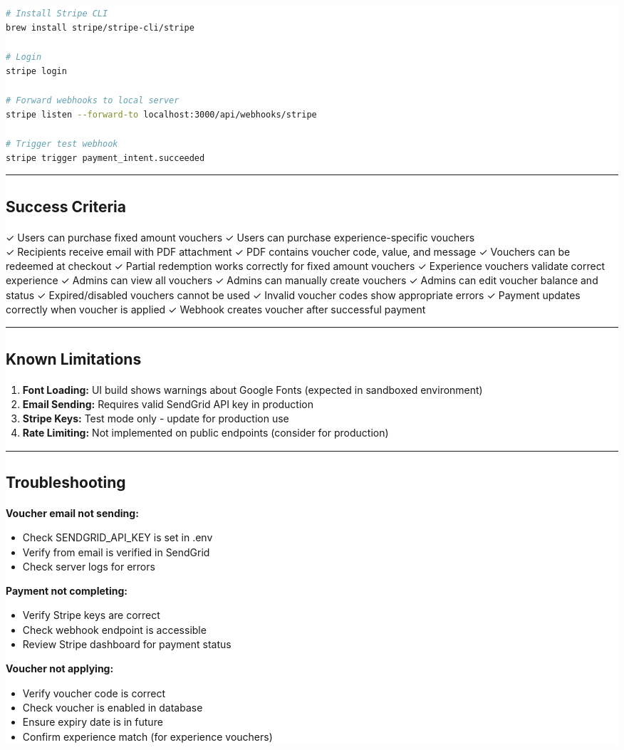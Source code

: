 ```bash
# Install Stripe CLI
brew install stripe/stripe-cli/stripe

# Login
stripe login

# Forward webhooks to local server
stripe listen --forward-to localhost:3000/api/webhooks/stripe

# Trigger test webhook
stripe trigger payment_intent.succeeded
```

---

## Success Criteria

✓ Users can purchase fixed amount vouchers
✓ Users can purchase experience-specific vouchers  
✓ Recipients receive email with PDF attachment
✓ PDF contains voucher code, value, and message
✓ Vouchers can be redeemed at checkout
✓ Partial redemption works correctly for fixed amount vouchers
✓ Experience vouchers validate correct experience
✓ Admins can view all vouchers
✓ Admins can manually create vouchers
✓ Admins can edit voucher balance and status
✓ Expired/disabled vouchers cannot be used
✓ Invalid voucher codes show appropriate errors
✓ Payment updates correctly when voucher is applied
✓ Webhook creates voucher after successful payment

---

## Known Limitations

1. **Font Loading:** UI build shows warnings about Google Fonts (expected in sandboxed environment)
2. **Email Sending:** Requires valid SendGrid API key in production
3. **Stripe Keys:** Test mode only - update for production use
4. **Rate Limiting:** Not implemented on public endpoints (consider for production)

---

## Troubleshooting

**Voucher email not sending:**
- Check SENDGRID_API_KEY is set in .env
- Verify from email is verified in SendGrid
- Check server logs for errors

**Payment not completing:**
- Verify Stripe keys are correct
- Check webhook endpoint is accessible
- Review Stripe dashboard for payment status

**Voucher not applying:**
- Verify voucher code is correct
- Check voucher is enabled in database
- Ensure expiry date is in future
- Confirm experience match (for experience vouchers)
